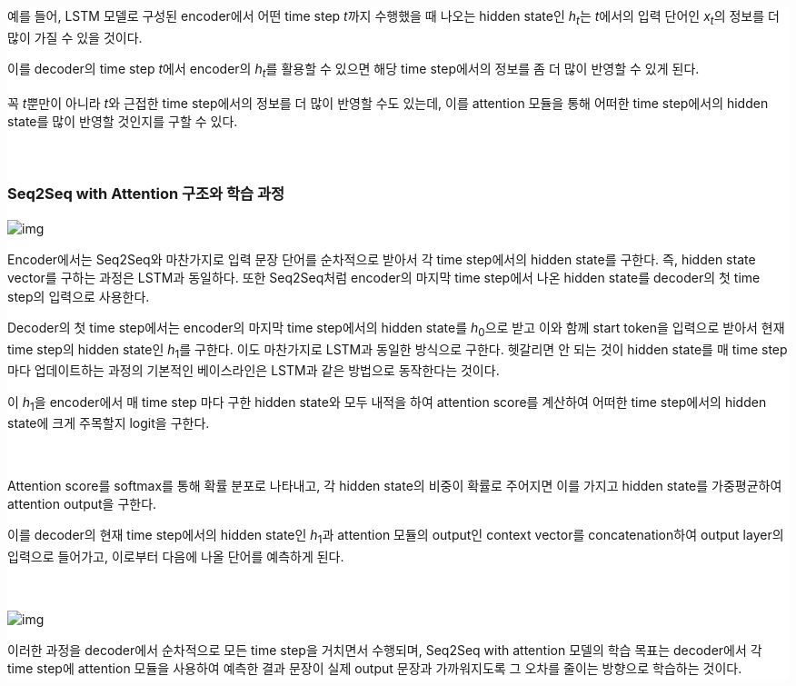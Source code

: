 예를 들어, LSTM 모델로 구성된 encoder에서 어떤 time step $t$까지 수행했을 때 나오는 hidden state인 $h_t$는 $t$에서의 입력 단어인 $x_t$의 정보를 더 많이 가질 수 있을 것이다.

이를 decoder의 time step $t$에서 encoder의 $h_t$를 활용할 수 있으면 해당 time step에서의 정보를 좀 더 많이 반영할 수 있게 된다.



꼭 $t$뿐만이 아니라 $t$와 근접한 time step에서의 정보를 더 많이 반영할 수도 있는데, 이를 attention 모듈을 통해 어떠한 time step에서의 hidden state를 많이 반영할 것인지를 구할 수 있다.





<br/>



### Seq2Seq with Attention 구조와 학습 과정



![img](https://vip2.loli.io/2023/09/01/hYXlV3BMiqyDFub.jpg)



Encoder에서는 Seq2Seq와 마찬가지로 입력 문장 단어를 순차적으로 받아서 각 time step에서의 hidden state를 구한다. 즉, hidden state vector를 구하는 과정은 LSTM과 동일하다. 또한 Seq2Seq처럼 encoder의 마지막 time step에서 나온 hidden state를 decoder의 첫 time step의 입력으로 사용한다.





Decoder의 첫 time step에서는 encoder의 마지막 time step에서의 hidden state를 $h_0$으로 받고 이와 함께 start token을 입력으로 받아서 현재 time step의 hidden state인 $h_1$를 구한다. 이도 마찬가지로 LSTM과 동일한 방식으로 구한다. 헷갈리면 안 되는 것이 hidden state를 매 time step 마다 업데이트하는 과정의 기본적인 베이스라인은 LSTM과 같은 방법으로 동작한다는 것이다.





이 $h_1$을 encoder에서 매 time step 마다 구한 hidden state와 모두 내적을 하여 attention score를 계산하여 어떠한 time step에서의 hidden state에 크게 주목할지 logit을 구한다.

<br/>



Attention score를 softmax를 통해 확률 분포로 나타내고, 각 hidden state의 비중이 확률로 주어지면 이를 가지고 hidden state를 가중평균하여 attention output을 구한다.





이를 decoder의 현재 time step에서의 hidden state인 $h_1$과 attention 모듈의 output인 context vector를 concatenation하여 output layer의 입력으로 들어가고, 이로부터 다음에 나올 단어를 예측하게 된다.



<br/>



![img](https://vip2.loli.io/2023/09/01/5EmKwaFlW19LVbn.jpg)



이러한 과정을 decoder에서 순차적으로 모든 time step을 거치면서 수행되며, Seq2Seq with attention 모델의 학습 목표는 decoder에서 각 time step에 attention 모듈을 사용하여 예측한 결과 문장이 실제 output 문장과 가까워지도록 그 오차를 줄이는 방향으로 학습하는 것이다.
